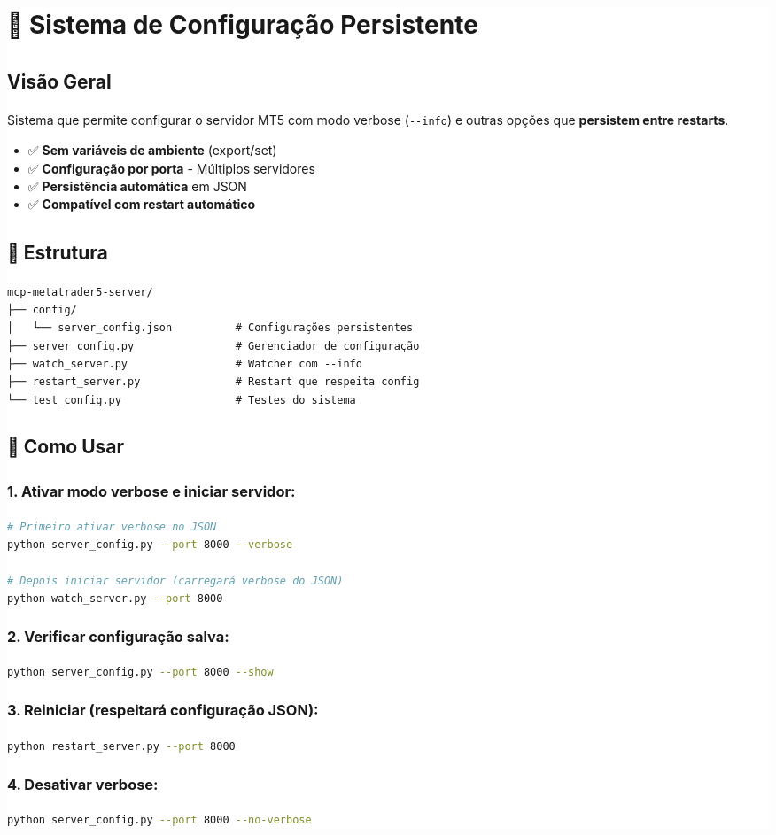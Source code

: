 # 🔧 Sistema de Configuração Persistente

## **Visão Geral**

Sistema que permite configurar o servidor MT5 com modo verbose (`--info`) e outras opções que **persistem entre restarts**.

- ✅ **Sem variáveis de ambiente** (export/set)
- ✅ **Configuração por porta** - Múltiplos servidores
- ✅ **Persistência automática** em JSON
- ✅ **Compatível com restart automático**

## **📁 Estrutura**

```
mcp-metatrader5-server/
├── config/
│   └── server_config.json          # Configurações persistentes
├── server_config.py                # Gerenciador de configuração
├── watch_server.py                 # Watcher com --info
├── restart_server.py               # Restart que respeita config
└── test_config.py                  # Testes do sistema
```

## **🚀 Como Usar**

### **1. Ativar modo verbose e iniciar servidor:**
```bash
# Primeiro ativar verbose no JSON
python server_config.py --port 8000 --verbose

# Depois iniciar servidor (carregará verbose do JSON)
python watch_server.py --port 8000
```

### **2. Verificar configuração salva:**
```bash
python server_config.py --port 8000 --show
```

### **3. Reiniciar (respeitará configuração JSON):**
```bash
python restart_server.py --port 8000
```

### **4. Desativar verbose:**
```bash
python server_config.py --port 8000 --no-verbose
```
